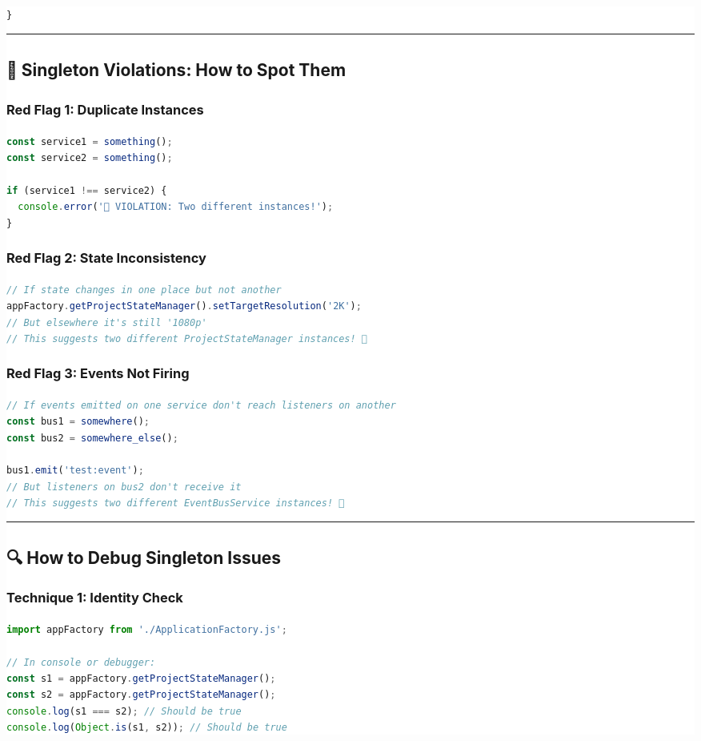 ```javascript
}
```

---

## 🚨 Singleton Violations: How to Spot Them

### Red Flag 1: Duplicate Instances
```javascript
const service1 = something();
const service2 = something();

if (service1 !== service2) {
  console.error('🚨 VIOLATION: Two different instances!');
}
```

### Red Flag 2: State Inconsistency
```javascript
// If state changes in one place but not another
appFactory.getProjectStateManager().setTargetResolution('2K');
// But elsewhere it's still '1080p'
// This suggests two different ProjectStateManager instances! 🚨
```

### Red Flag 3: Events Not Firing
```javascript
// If events emitted on one service don't reach listeners on another
const bus1 = somewhere();
const bus2 = somewhere_else();

bus1.emit('test:event');
// But listeners on bus2 don't receive it
// This suggests two different EventBusService instances! 🚨
```

---

## 🔍 How to Debug Singleton Issues

### Technique 1: Identity Check
```javascript
import appFactory from './ApplicationFactory.js';

// In console or debugger:
const s1 = appFactory.getProjectStateManager();
const s2 = appFactory.getProjectStateManager();
console.log(s1 === s2); // Should be true
console.log(Object.is(s1, s2)); // Should be true
```
